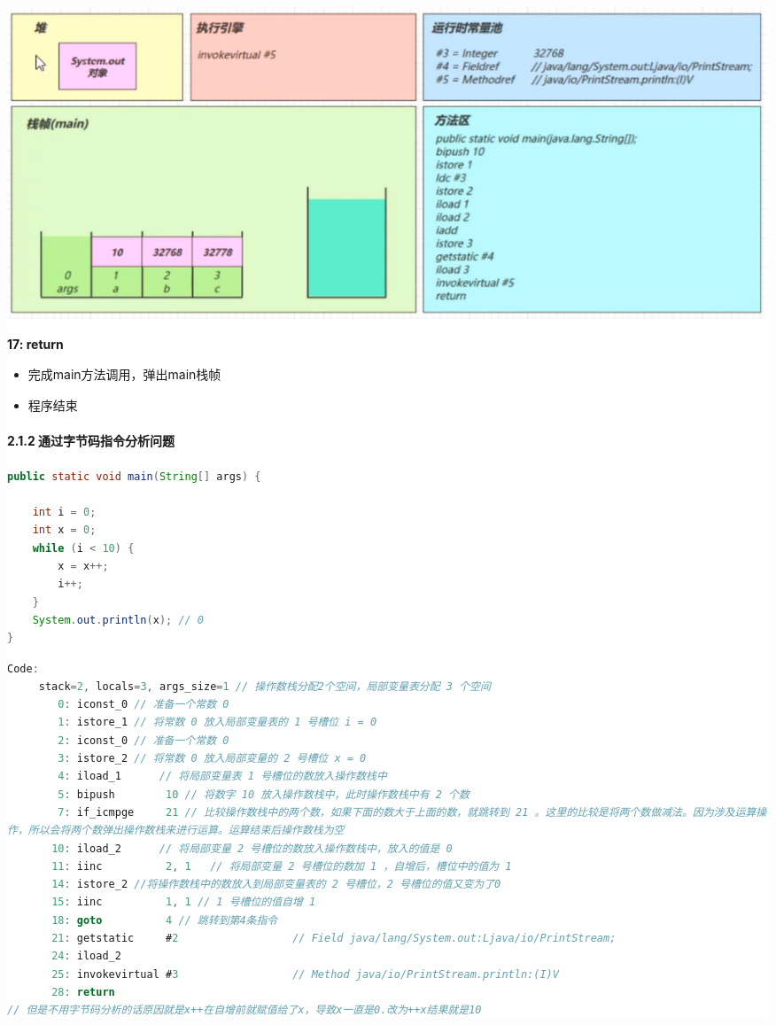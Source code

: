    ![image-20220903143740637](JVM_Image/image-20220903143740637.png)

   **17: return**

   + 完成main方法调用，弹出main栈帧

   + 程序结束

#### 2.1.2 通过字节码指令分析问题

```java
public static void main(String[] args) {

    int i = 0;
    int x = 0;
    while (i < 10) {
        x = x++;
        i++;
    }
    System.out.println(x); // 0
}
```

```java
Code:
     stack=2, locals=3, args_size=1	// 操作数栈分配2个空间，局部变量表分配 3 个空间
        0: iconst_0	// 准备一个常数 0
        1: istore_1	// 将常数 0 放入局部变量表的 1 号槽位 i = 0
        2: iconst_0	// 准备一个常数 0
        3: istore_2	// 将常数 0 放入局部变量的 2 号槽位 x = 0	
        4: iload_1		// 将局部变量表 1 号槽位的数放入操作数栈中
        5: bipush        10	// 将数字 10 放入操作数栈中，此时操作数栈中有 2 个数
        7: if_icmpge     21	// 比较操作数栈中的两个数，如果下面的数大于上面的数，就跳转到 21 。这里的比较是将两个数做减法。因为涉及运算操作，所以会将两个数弹出操作数栈来进行运算。运算结束后操作数栈为空
       10: iload_2		// 将局部变量 2 号槽位的数放入操作数栈中，放入的值是 0 
       11: iinc          2, 1	// 将局部变量 2 号槽位的数加 1 ，自增后，槽位中的值为 1 
       14: istore_2	//将操作数栈中的数放入到局部变量表的 2 号槽位，2 号槽位的值又变为了0
       15: iinc          1, 1 // 1 号槽位的值自增 1 
       18: goto          4 // 跳转到第4条指令
       21: getstatic     #2                  // Field java/lang/System.out:Ljava/io/PrintStream;
       24: iload_2
       25: invokevirtual #3                  // Method java/io/PrintStream.println:(I)V
       28: return
// 但是不用字节码分析的话原因就是x++在自增前就赋值给了x，导致x一直是0.改为++x结果就是10
```
